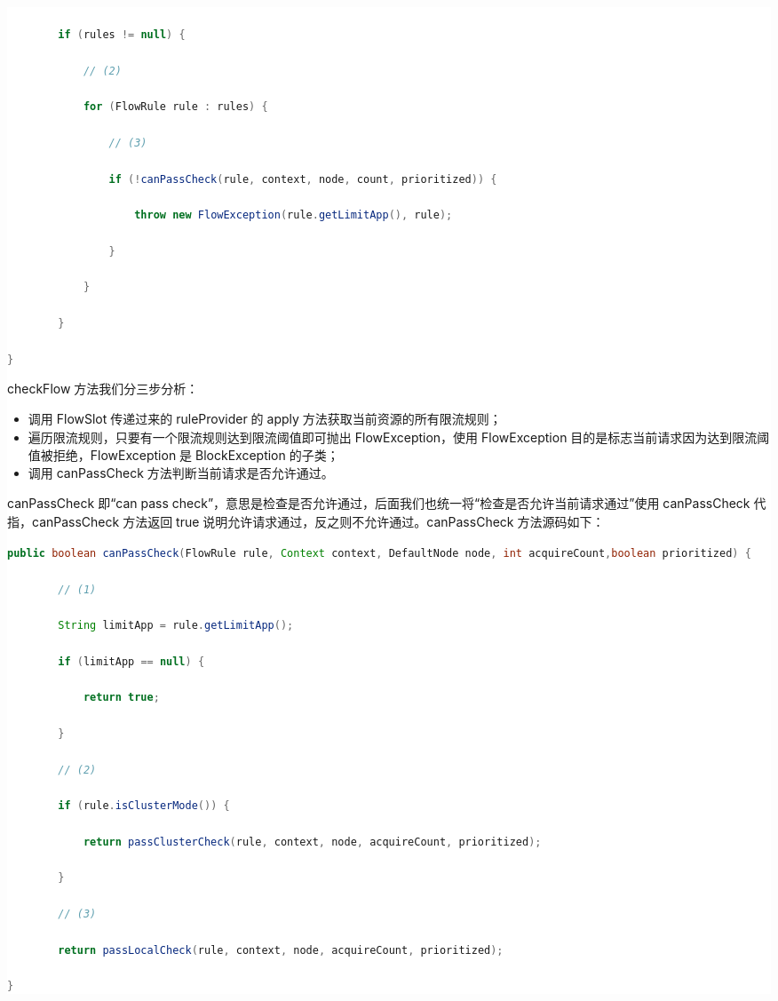 ```java

        if (rules != null) {

            // (2)

            for (FlowRule rule : rules) {

                // (3)

                if (!canPassCheck(rule, context, node, count, prioritized)) {

                    throw new FlowException(rule.getLimitApp(), rule);

                }

            }

        }

}
```

checkFlow 方法我们分三步分析：

* 调用 FlowSlot 传递过来的 ruleProvider 的 apply 方法获取当前资源的所有限流规则；
* 遍历限流规则，只要有一个限流规则达到限流阈值即可抛出 FlowException，使用 FlowException 目的是标志当前请求因为达到限流阈值被拒绝，FlowException 是 BlockException 的子类；
* 调用 canPassCheck 方法判断当前请求是否允许通过。

canPassCheck 即“can pass check”，意思是检查是否允许通过，后面我们也统一将“检查是否允许当前请求通过”使用 canPassCheck 代指，canPassCheck 方法返回 true 说明允许请求通过，反之则不允许通过。canPassCheck 方法源码如下：

```java
public boolean canPassCheck(FlowRule rule, Context context, DefaultNode node, int acquireCount,boolean prioritized) {

        // (1)

        String limitApp = rule.getLimitApp();

        if (limitApp == null) {

            return true;

        }

        // (2)

        if (rule.isClusterMode()) {

            return passClusterCheck(rule, context, node, acquireCount, prioritized);

        }

        // (3)

        return passLocalCheck(rule, context, node, acquireCount, prioritized);

}
```
